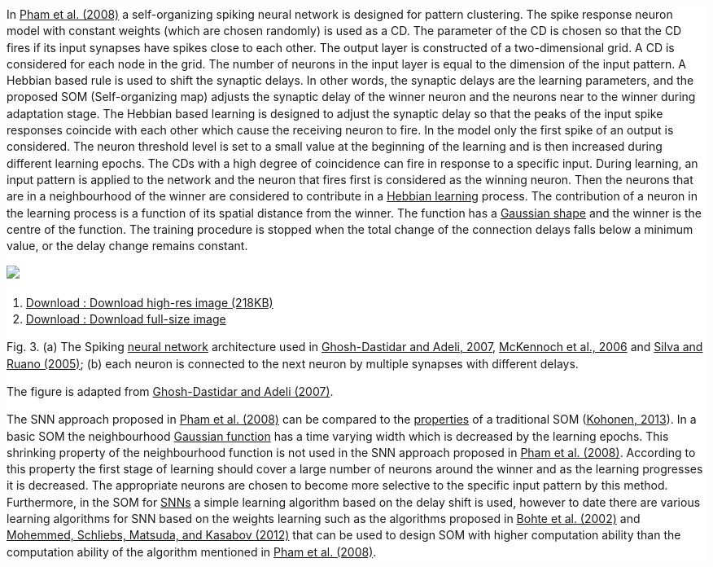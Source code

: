 In [Pham et al. (2008)](https://www.sciencedirect.com/science/article/pii/S0893608019303181#b111) a self-organizing spiking neural network is designed for pattern clustering. The spike response neuron model with constant weights (which are chosen randomly) is used as a CD. The parameter of the CD is chosen so that the CD fires if its input synapses have spikes close to each other. The output layer is constructed of a two-dimensional grid. A CD is considered for each node in the grid. The number of neurons in the input layer is equal to the dimension of the input pattern. A Hebbian based rule is used to shift the synaptic delays. In other words, the synaptic delays are the learning parameters, and the proposed SOM (Self-organizing map) adjusts the synaptic delay of the winner neuron and the neurons near to the winner during adaptation stage. The Hebbian based learning is designed to adjust the synaptic delay so that the peaks of the input spike responses coincide with each other which cause the receiving neuron to fire. In the model only the first spike of an output is considered. The neuron threshold level is set to a small value at the beginning of the learning and is then increased during different learning epochs. The CDs with a high degree of coincidence can fire in response to a specific input. During learning, an input pattern is applied to the network and the neuron that fires first is considered as the winning neuron. Then the neurons that are in a neighbourhood of the winner are considered to contribute in a [Hebbian learning](https://www.sciencedirect.com/topics/engineering/hebbian-learning "Learn more about Hebbian learning from ScienceDirect's AI-generated Topic Pages") process. The contribution of a neuron in the learning process is a function of its spatial distance from the winner. The function has a [Gaussian shape](https://www.sciencedirect.com/topics/engineering/gaussian-shape "Learn more about Gaussian shape from ScienceDirect's AI-generated Topic Pages") and the winner is the centre of the function. The training procedure is stopped when the total change of the connection delays falls below a minimum value, or the delay change remains constant.

![](https://ars.els-cdn.com/content/image/1-s2.0-S0893608019303181-gr3.jpg)

1.  [Download : Download high-res image (218KB)](https://ars.els-cdn.com/content/image/1-s2.0-S0893608019303181-gr3_lrg.jpg "Download high-res image (218KB)")
2.  [Download : Download full-size image](https://ars.els-cdn.com/content/image/1-s2.0-S0893608019303181-gr3.jpg "Download full-size image")

Fig. 3. (a) The Spiking [neural network](https://www.sciencedirect.com/topics/neuroscience/neural-networks "Learn more about neural network from ScienceDirect's AI-generated Topic Pages") architecture used in [Ghosh-Dastidar and Adeli, 2007](https://www.sciencedirect.com/science/article/pii/S0893608019303181#b38), [McKennoch et al., 2006](https://www.sciencedirect.com/science/article/pii/S0893608019303181#b91) and [Silva and Ruano (2005)](https://www.sciencedirect.com/science/article/pii/S0893608019303181#b125); (b) each neuron is connected to the next neuron by multiple synapses with different delays.

The figure is adapted from [Ghosh-Dastidar and Adeli (2007)](https://www.sciencedirect.com/science/article/pii/S0893608019303181#b38).

The SNN approach proposed in [Pham et al. (2008)](https://www.sciencedirect.com/science/article/pii/S0893608019303181#b111) can be compared to the [properties](https://www.sciencedirect.com/topics/mathematics/sigma-property "Learn more about properties from ScienceDirect's AI-generated Topic Pages") of a traditional SOM ([Kohonen, 2013](https://www.sciencedirect.com/science/article/pii/S0893608019303181#b74)). In a basic SOM the neighbourhood [Gaussian function](https://www.sciencedirect.com/topics/engineering/gaussian-function "Learn more about Gaussian function from ScienceDirect's AI-generated Topic Pages") has a time varying width which is decreased by the learning epochs. This shrinking property of the neighbourhood function is not used in the SNN approach proposed in [Pham et al. (2008)](https://www.sciencedirect.com/science/article/pii/S0893608019303181#b111). According to this property the first stage of learning should cover a large number of neurons around the winner and as the learning progresses it is decreased. The appropriate neurons are chosen to become more selective to the specific input pattern by this method. Furthermore, in the SOM for [SNNs](https://www.sciencedirect.com/topics/neuroscience/neural-networks "Learn more about SNNs from ScienceDirect's AI-generated Topic Pages") a simple learning algorithm based on the delay shift is used, however to date there are various learning algorithms for SNN based on the weights learning such as the algorithms proposed in [Bohte et al. (2002)](https://www.sciencedirect.com/science/article/pii/S0893608019303181#b13) and [Mohemmed, Schliebs, Matsuda, and Kasabov (2012)](https://www.sciencedirect.com/science/article/pii/S0893608019303181#b95) that can be used to design SOM with higher computation ability than the computation ability of the algorithm mentioned in [Pham et al. (2008)](https://www.sciencedirect.com/science/article/pii/S0893608019303181#b111).
